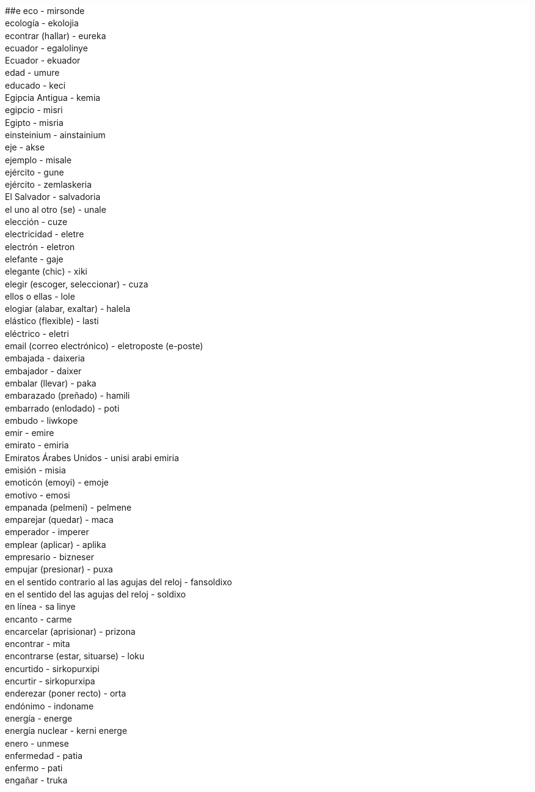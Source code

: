 ##e
eco - mirsonde  
ecología - ekolojia  
econtrar (hallar) - eureka  
ecuador - egalolinye  
Ecuador - ekuador  
edad - umure  
educado - keci  
Egipcia Antigua - kemia  
egipcio - misri  
Egipto - misria  
einsteinium - ainstainium  
eje - akse  
ejemplo - misale  
ejército - gune  
ejército - zemlaskeria  
El Salvador - salvadoria  
el uno al otro (se) - unale  
elección - cuze  
electricidad - eletre  
electrón - eletron  
elefante - gaje  
elegante (chic) - xiki  
elegir (escoger, seleccionar) - cuza  
ellos o ellas - lole  
elogiar (alabar, exaltar) - halela  
elástico (flexible) - lasti  
eléctrico - eletri  
email (correo electrónico) - eletroposte (e-poste)  
embajada - daixeria  
embajador - daixer  
embalar (llevar) - paka  
embarazado (preñado) - hamili  
embarrado (enlodado) - poti  
embudo - liwkope  
emir - emire  
emirato - emiria  
Emiratos Árabes Unidos - unisi arabi emiria  
emisión - misia  
emoticón (emoyi) - emoje  
emotivo - emosi  
empanada (pelmeni) - pelmene  
emparejar (quedar) - maca  
emperador - imperer  
emplear (aplicar) - aplika  
empresario - bizneser  
empujar (presionar) - puxa  
en el sentido contrario al las agujas del reloj - fansoldixo  
en el sentido del las agujas del reloj - soldixo  
en línea - sa linye  
encanto - carme  
encarcelar (aprisionar) - prizona  
encontrar - mita  
encontrarse (estar, situarse) - loku  
encurtido - sirkopurxipi  
encurtir - sirkopurxipa  
enderezar (poner recto) - orta  
endónimo - indoname  
energía - energe  
energía nuclear - kerni energe  
enero - unmese  
enfermedad - patia  
enfermo - pati  
engañar - truka  